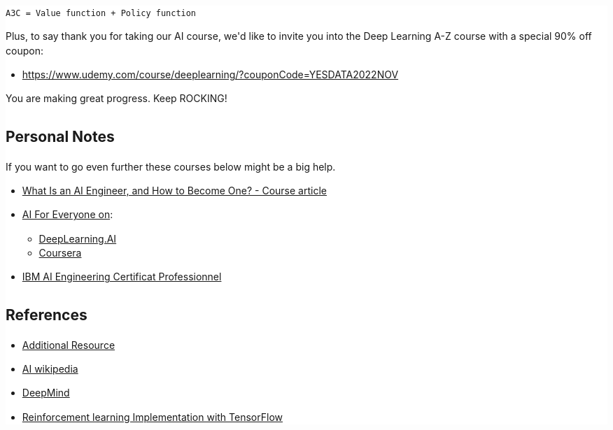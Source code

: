 ```A3C = Value function + Policy function```

Plus, to say thank you for taking our AI course, we'd like to invite you into the Deep Learning A-Z course with a special 90% off coupon:

- https://www.udemy.com/course/deeplearning/?couponCode=YESDATA2022NOV

You are making great progress. Keep ROCKING! 

## Personal Notes

If you want to go even further these courses below might be a big help.

- [What Is an AI Engineer, and How to Become One? - Course article](https://www.coursera.org/articles/ai-engineer)

- [AI For Everyone on](#): 
  - [DeepLearning.AI](https://www.deeplearning.ai/courses/ai-for-everyone/)
  - [Coursera](https://www.coursera.org/learn/ai-for-everyone?trk_ref=articleProductCard)
- [IBM AI Engineering Certificat Professionnel](https://www.coursera.org/professional-certificates/ai-engineer?trk_ref=articleProductCard#courses)



## References 

- [Additional Resource](https://www.tfcertification.com/pages/artificial-intelligence)

- [AI wikipedia](https://en.wikipedia.org/wiki/Artificial_intelligence)

- [DeepMind](https://www.deepmind.com/tags/reinforcement-learning?fc63e648_page=8)

- [Reinforcement learning Implementation with TensorFlow](https://medium.com/emergent-future/simple-reinforcement-learning-with-tensorflow-part-0-q-learning-with-tables-and-neural-networks-d195264329d0)

